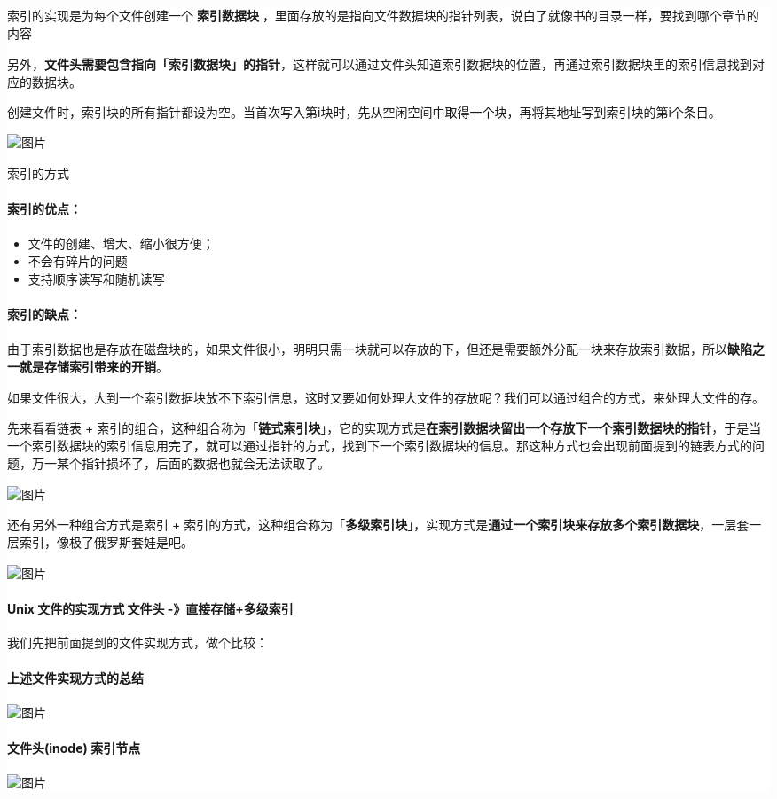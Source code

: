 索引的实现是为每个文件创建一个 **索引数据块** ，里面存放的是指向文件数据块的指针列表，说白了就像书的目录一样，要找到哪个章节的内容



另外，**文件头需要包含指向「索引数据块」的指针**，这样就可以通过文件头知道索引数据块的位置，再通过索引数据块里的索引信息找到对应的数据块。



创建文件时，索引块的所有指针都设为空。当首次写入第i块时，先从空闲空间中取得一个块，再将其地址写到索引块的第i个条目。

![图片](https://mmbiz.qpic.cn/mmbiz_png/J0g14CUwaZcZFMS6PH17BFKUAXzRcaUebiavUcXWtarqegAnCflY7aqc8rj2F6EGdGVrGA1HYwzhmia6layTKleg/640?wx_fmt=png&tp=webp&wxfrom=5&wx_lazy=1&wx_co=1)

索引的方式



#### 索引的优点：

- 文件的创建、增大、缩小很方便；
- 不会有碎片的问题
- 支持顺序读写和随机读写



#### 索引的缺点：

由于索引数据也是存放在磁盘块的，如果文件很小，明明只需一块就可以存放的下，但还是需要额外分配一块来存放索引数据，所以**缺陷之一就是存储索引带来的开销**。



如果文件很大，大到一个索引数据块放不下索引信息，这时又要如何处理大文件的存放呢？我们可以通过组合的方式，来处理大文件的存。

先来看看链表 + 索引的组合，这种组合称为「**链式索引块**」，它的实现方式是**在索引数据块留出一个存放下一个索引数据块的指针**，于是当一个索引数据块的索引信息用完了，就可以通过指针的方式，找到下一个索引数据块的信息。那这种方式也会出现前面提到的链表方式的问题，万一某个指针损坏了，后面的数据也就会无法读取了。

![图片](https://mmbiz.qpic.cn/mmbiz_png/J0g14CUwaZcZFMS6PH17BFKUAXzRcaUeVw0bNVRS0wKce6HagjhYQiayAhXx3xCdBfbzdF5iacmqYYTWL2j05RQg/640?wx_fmt=png&tp=webp&wxfrom=5&wx_lazy=1&wx_co=1)



还有另外一种组合方式是索引 + 索引的方式，这种组合称为「**多级索引块**」，实现方式是**通过一个索引块来存放多个索引数据块**，一层套一层索引，像极了俄罗斯套娃是吧。

![图片](https://mmbiz.qpic.cn/mmbiz_png/J0g14CUwaZcZFMS6PH17BFKUAXzRcaUeUtxAMR6fERZcBJ4hauHsNMicicWcJDrQcia8ibPf3jYGedqnveCSGLJQBg/640?wx_fmt=png&tp=webp&wxfrom=5&wx_lazy=1&wx_co=1)





#### Unix 文件的实现方式 文件头 -》直接存储+多级索引

我们先把前面提到的文件实现方式，做个比较：

#### 上述文件实现方式的总结

![图片](https://mmbiz.qpic.cn/mmbiz_png/J0g14CUwaZcZFMS6PH17BFKUAXzRcaUeZUr7r9nFZPtNOzohpPm4dYgpcMibqgcDEjGkUvLozZrJ3ewWjM9qqYQ/640?wx_fmt=png&tp=webp&wxfrom=5&wx_lazy=1&wx_co=1)





#### **文件头(inode) 索引节点**



![图片](https://mmbiz.qpic.cn/mmbiz_png/J0g14CUwaZcZFMS6PH17BFKUAXzRcaUeUEcaCmjR10oTAHxKoEumbZngpRX8zyTKe5OrFlcAe9RLEvApPsHbkQ/640?wx_fmt=png&tp=webp&wxfrom=5&wx_lazy=1&wx_co=1)
